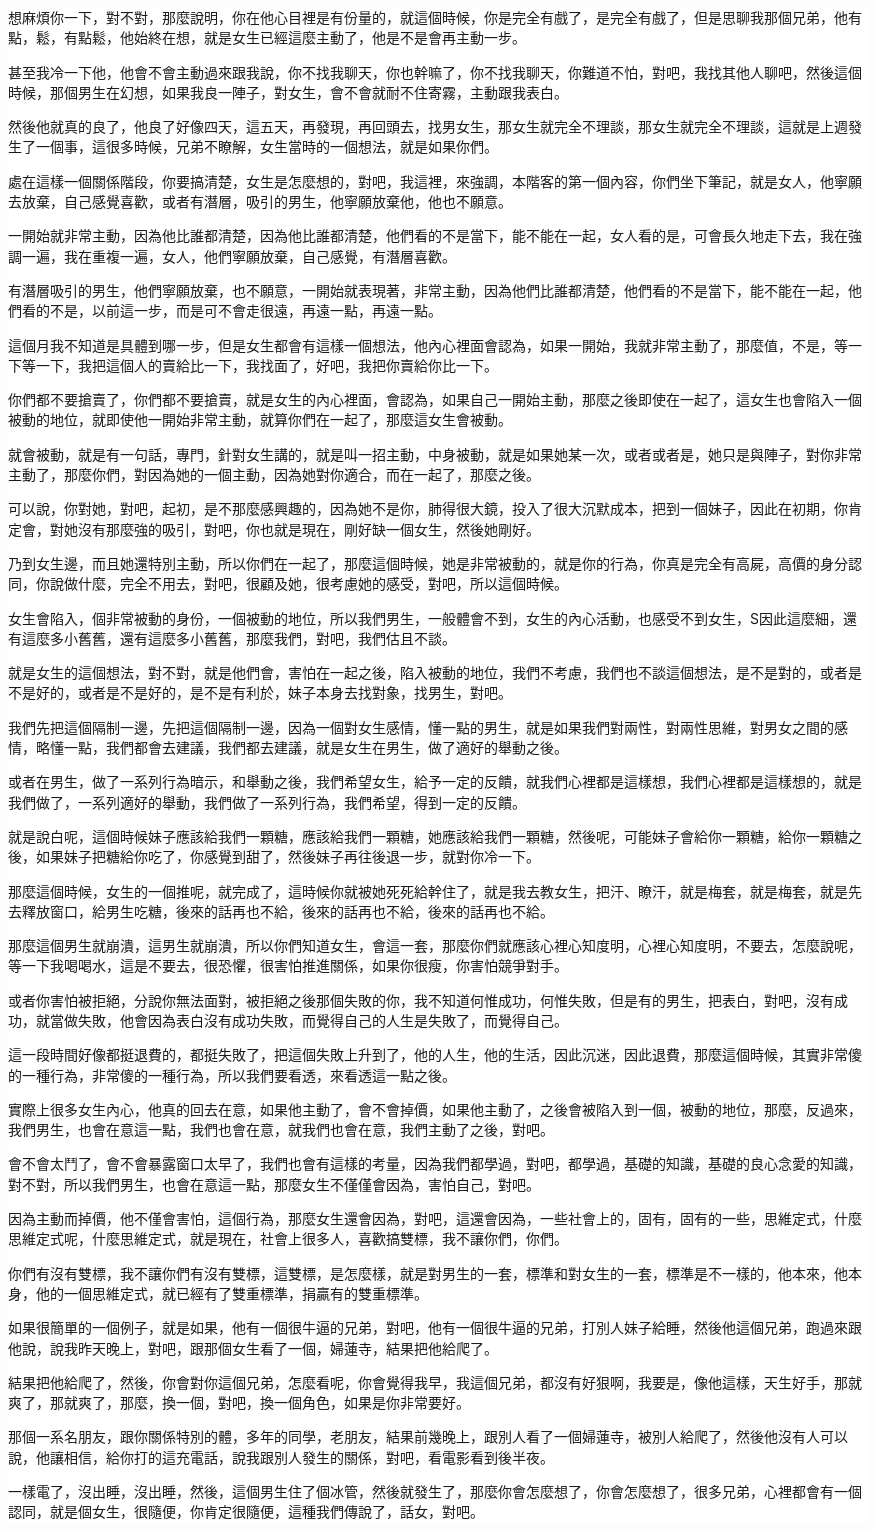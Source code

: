 想麻煩你一下，對不對，那麼說明，你在他心目裡是有份量的，就這個時候，你是完全有戲了，是完全有戲了，但是思聊我那個兄弟，他有點，鬆，有點鬆，他始終在想，就是女生已經這麼主動了，他是不是會再主動一步。

甚至我冷一下他，他會不會主動過來跟我說，你不找我聊天，你也幹嘛了，你不找我聊天，你難道不怕，對吧，我找其他人聊吧，然後這個時候，那個男生在幻想，如果我良一陣子，對女生，會不會就耐不住寄霧，主動跟我表白。

然後他就真的良了，他良了好像四天，這五天，再發現，再回頭去，找男女生，那女生就完全不理談，那女生就完全不理談，這就是上週發生了一個事，這很多時候，兄弟不瞭解，女生當時的一個想法，就是如果你們。

處在這樣一個關係階段，你要搞清楚，女生是怎麼想的，對吧，我這裡，來強調，本階客的第一個內容，你們坐下筆記，就是女人，他寧願去放棄，自己感覺喜歡，或者有潛層，吸引的男生，他寧願放棄他，他也不願意。

一開始就非常主動，因為他比誰都清楚，因為他比誰都清楚，他們看的不是當下，能不能在一起，女人看的是，可會長久地走下去，我在強調一遍，我在重複一遍，女人，他們寧願放棄，自己感覺，有潛層喜歡。

有潛層吸引的男生，他們寧願放棄，也不願意，一開始就表現著，非常主動，因為他們比誰都清楚，他們看的不是當下，能不能在一起，他們看的不是，以前這一步，而是可不會走很遠，再遠一點，再遠一點。

這個月我不知道是具體到哪一步，但是女生都會有這樣一個想法，他內心裡面會認為，如果一開始，我就非常主動了，那麼值，不是，等一下等一下，我把這個人的賣給比一下，我找面了，好吧，我把你賣給你比一下。

你們都不要搶賣了，你們都不要搶賣，就是女生的內心裡面，會認為，如果自己一開始主動，那麼之後即使在一起了，這女生也會陷入一個被動的地位，就即使他一開始非常主動，就算你們在一起了，那麼這女生會被動。

就會被動，就是有一句話，專門，針對女生講的，就是叫一招主動，中身被動，就是如果她某一次，或者或者是，她只是與陣子，對你非常主動了，那麼你們，對因為她的一個主動，因為她對你適合，而在一起了，那麼之後。

可以說，你對她，對吧，起初，是不那麼感興趣的，因為她不是你，肺得很大鏡，投入了很大沉默成本，把到一個妹子，因此在初期，你肯定會，對她沒有那麼強的吸引，對吧，你也就是現在，剛好缺一個女生，然後她剛好。

乃到女生邊，而且她還特別主動，所以你們在一起了，那麼這個時候，她是非常被動的，就是你的行為，你真是完全有高屍，高價的身分認同，你說做什麼，完全不用去，對吧，很顧及她，很考慮她的感受，對吧，所以這個時候。

女生會陷入，個非常被動的身份，一個被動的地位，所以我們男生，一般體會不到，女生的內心活動，也感受不到女生，S因此這麼細，還有這麼多小舊舊，還有這麼多小舊舊，那麼我們，對吧，我們估且不談。

就是女生的這個想法，對不對，就是他們會，害怕在一起之後，陷入被動的地位，我們不考慮，我們也不談這個想法，是不是對的，或者是不是好的，或者是不是好的，是不是有利於，妹子本身去找對象，找男生，對吧。

我們先把這個隔制一邊，先把這個隔制一邊，因為一個對女生感情，懂一點的男生，就是如果我們對兩性，對兩性思維，對男女之間的感情，略懂一點，我們都會去建議，我們都去建議，就是女生在男生，做了適好的舉動之後。

或者在男生，做了一系列行為暗示，和舉動之後，我們希望女生，給予一定的反饋，就我們心裡都是這樣想，我們心裡都是這樣想的，就是我們做了，一系列適好的舉動，我們做了一系列行為，我們希望，得到一定的反饋。

就是說白呢，這個時候妹子應該給我們一顆糖，應該給我們一顆糖，她應該給我們一顆糖，然後呢，可能妹子會給你一顆糖，給你一顆糖之後，如果妹子把糖給你吃了，你感覺到甜了，然後妹子再往後退一步，就對你冷一下。

那麼這個時候，女生的一個推呢，就完成了，這時候你就被她死死給幹住了，就是我去教女生，把汗、瞭汗，就是梅套，就是梅套，就是先去釋放窗口，給男生吃糖，後來的話再也不給，後來的話再也不給，後來的話再也不給。

那麼這個男生就崩潰，這男生就崩潰，所以你們知道女生，會這一套，那麼你們就應該心裡心知度明，心裡心知度明，不要去，怎麼說呢，等一下我喝喝水，這是不要去，很恐懼，很害怕推進關係，如果你很瘦，你害怕競爭對手。

或者你害怕被拒絕，分說你無法面對，被拒絕之後那個失敗的你，我不知道何惟成功，何惟失敗，但是有的男生，把表白，對吧，沒有成功，就當做失敗，他會因為表白沒有成功失敗，而覺得自己的人生是失敗了，而覺得自己。

這一段時間好像都挺退費的，都挺失敗了，把這個失敗上升到了，他的人生，他的生活，因此沉迷，因此退費，那麼這個時候，其實非常傻的一種行為，非常傻的一種行為，所以我們要看透，來看透這一點之後。

實際上很多女生內心，他真的回去在意，如果他主動了，會不會掉價，如果他主動了，之後會被陷入到一個，被動的地位，那麼，反過來，我們男生，也會在意這一點，我們也會在意，就我們也會在意，我們主動了之後，對吧。

會不會太鬥了，會不會暴露窗口太早了，我們也會有這樣的考量，因為我們都學過，對吧，都學過，基礎的知識，基礎的良心念愛的知識，對不對，所以我們男生，也會在意這一點，那麼女生不僅僅會因為，害怕自己，對吧。

因為主動而掉價，他不僅會害怕，這個行為，那麼女生還會因為，對吧，這還會因為，一些社會上的，固有，固有的一些，思維定式，什麼思維定式呢，什麼思維定式，就是現在，社會上很多人，喜歡搞雙標，我不讓你們，你們。

你們有沒有雙標，我不讓你們有沒有雙標，這雙標，是怎麼樣，就是對男生的一套，標準和對女生的一套，標準是不一樣的，他本來，他本身，他的一個思維定式，就已經有了雙重標準，捐贏有的雙重標準。

如果很簡單的一個例子，就是如果，他有一個很牛逼的兄弟，對吧，他有一個很牛逼的兄弟，打別人妹子給睡，然後他這個兄弟，跑過來跟他說，說我昨天晚上，對吧，跟那個女生看了一個，婦蓮寺，結果把他給爬了。

結果把他給爬了，然後，你會對你這個兄弟，怎麼看呢，你會覺得我早，我這個兄弟，都沒有好狠啊，我要是，像他這樣，天生好手，那就爽了，那就爽了，那麼，換一個，對吧，換一個角色，如果是你非常要好。

那個一系名朋友，跟你關係特別的體，多年的同學，老朋友，結果前幾晚上，跟別人看了一個婦蓮寺，被別人給爬了，然後他沒有人可以說，他讓相信，給你打的這充電話，說我跟別人發生的關係，對吧，看電影看到後半夜。

一樣電了，沒出睡，沒出睡，然後，這個男生住了個冰管，然後就發生了，那麼你會怎麼想了，你會怎麼想了，很多兄弟，心裡都會有一個認同，就是個女生，很隨便，你肯定很隨便，這種我們傳說了，話女，對吧。

